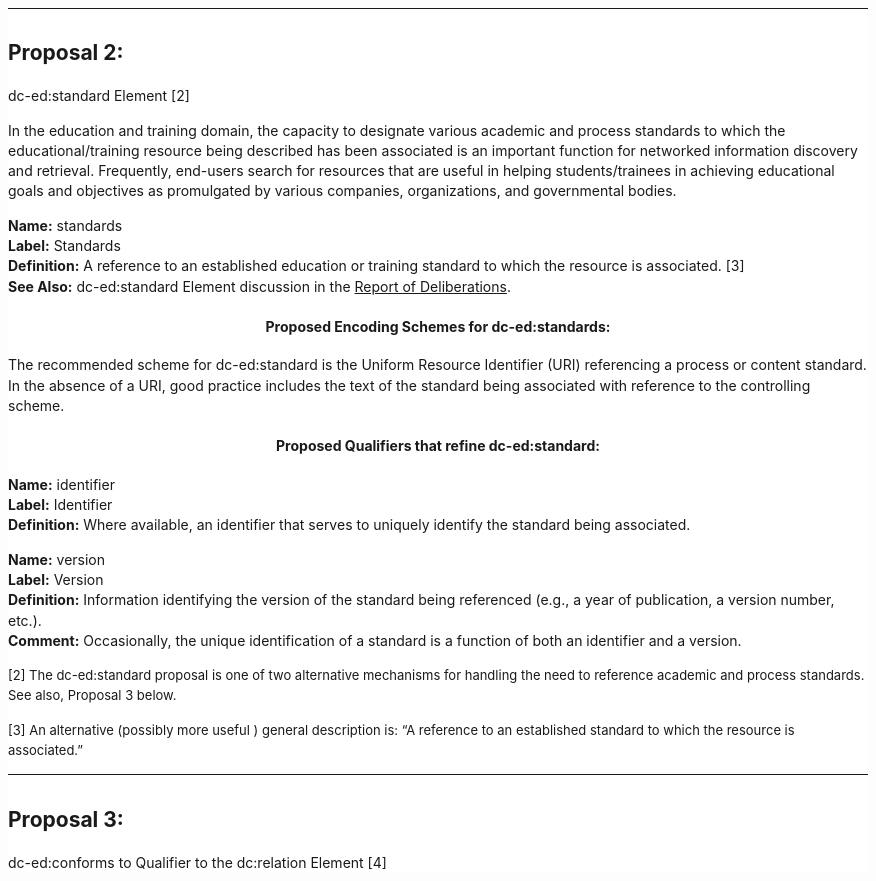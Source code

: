 * * *

## Proposal 2:  
 dc-ed:standard Element [2]

In the education and training domain, the capacity to designate various academic and process standards to which the educational/training resource being described has been associated is an important function for networked information discovery and retrieval. Frequently, end-users search for resources that are useful in helping students/trainees in achieving educational goals and objectives as promulgated by various companies, organizations, and governmental bodies.

**Name:** standards  
**Label:** Standards  
**Definition:** A reference to an established education or training standard to which the resource is associated. [3]  
**See Also:** dc-ed:standard Element discussion in the [Report of Deliberations](http://www.ischool.washington.edu/sasutton/dc-ed/Dc-ac/DC-Education_Report.html).

<center>
      <h4>Proposed Encoding Schemes for dc-ed:standards:</h4>
    </center>

The recommended scheme for dc-ed:standard is the Uniform Resource Identifier (URI) referencing a process or content standard. In the absence of a URI, good practice includes the text of the standard being associated with reference to the controlling scheme.

<center>
      <h4>Proposed Qualifiers that refine dc-ed:standard:</h4>
    </center>

**Name:** identifier  
**Label:** Identifier  
**Definition:** Where available, an identifier that serves to uniquely identify the standard being associated.

**Name:** version  
**Label:** Version  
**Definition:** Information identifying the version of the standard being referenced (e.g., a year of publication, a version number, etc.).  
**Comment:** Occasionally, the unique identification of a standard is a function of both an identifier and a version.

<font size="-1">[2] The dc-ed:standard proposal is one of
    two alternative mechanisms for handling the need to reference
    academic and process standards. See also, Proposal 3
    below.</font>

<font size="-1">[3] An alternative (possibly more useful )
    general description is: “A reference to an established
    standard to which the resource is associated.”</font>

* * *

## Proposal 3:  
 dc-ed:conforms to Qualifier to the dc:relation Element [4]

